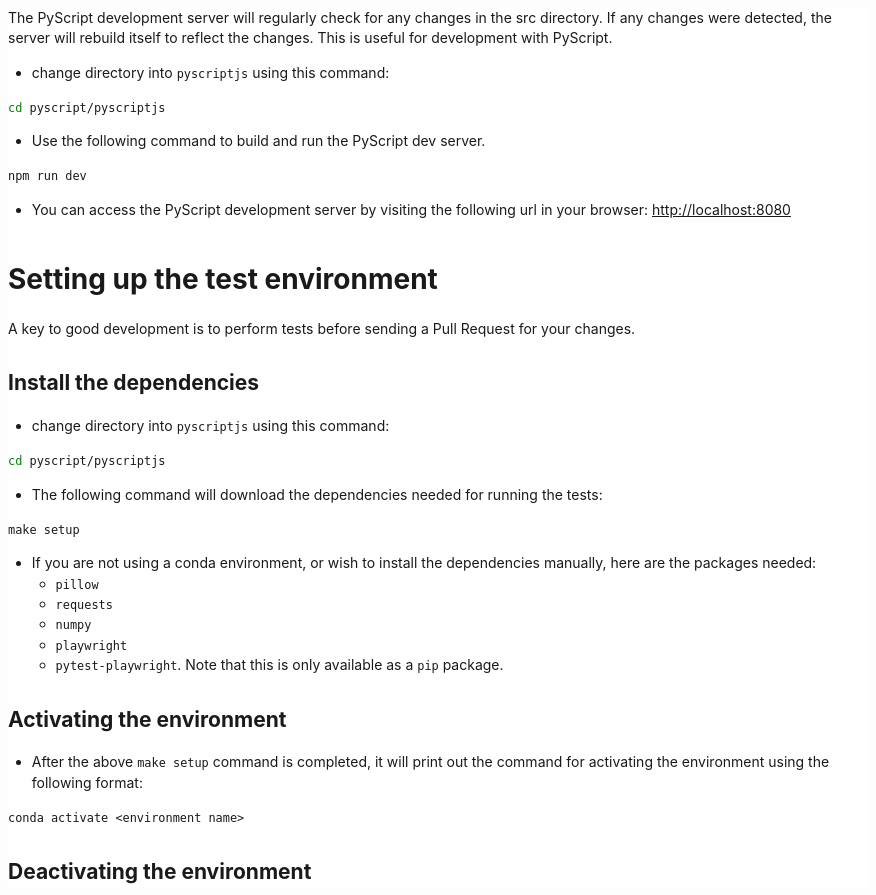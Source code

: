 The PyScript development server will regularly check for any changes in the src directory. If any changes were detected, the server will rebuild itself to reflect the changes. This is useful for development with PyScript.

* change directory into `pyscriptjs` using this command:

```sh
cd pyscript/pyscriptjs
```

* Use the following command to build and run the PyScript dev server.

```
npm run dev
```

* You can access the PyScript development server by visiting the following url in your browser: [http://localhost:8080](http://localhost:8080)

# Setting up the test environment

A key to good development is to perform tests before sending a Pull Request for your changes.

## Install the dependencies

* change directory into `pyscriptjs` using this command:

```sh
cd pyscript/pyscriptjs
```

* The following command will download the dependencies needed for running the tests:

```
make setup
```

  * If you are not using a conda environment, or wish to install the dependencies manually, here are the packages needed:
    * `pillow`
    * `requests`
    * `numpy`
    * `playwright`
    * `pytest-playwright`. Note that this is only available as a `pip` package.

## Activating the environment

* After the above `make setup` command is completed, it will print out the command for activating the environment using the following format:

```
conda activate <environment name>
```

## Deactivating the environment
